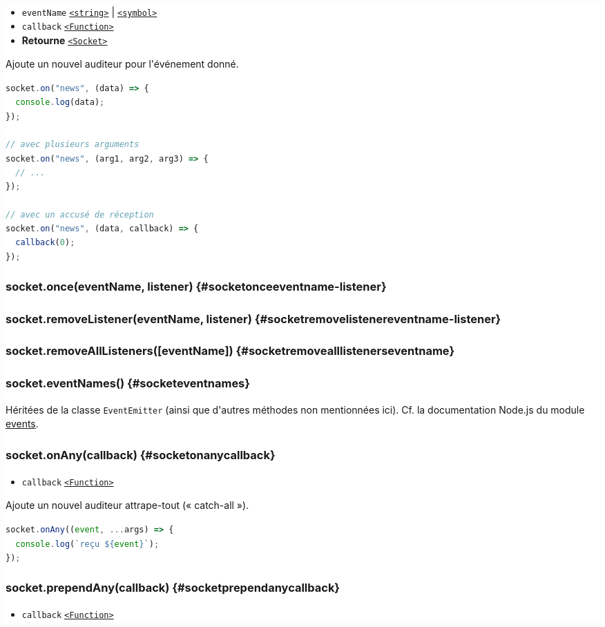   - `eventName` [`<string>`](https://developer.mozilla.org/ja/docs/Web/JavaScript/Data_structures#le_type_cha%C3%AEne_de_caract%C3%A8res_string) | [`<symbol>`](https://developer.mozilla.org/ja/docs/Web/JavaScript/Data_structures#symbol_type)
  - `callback` [`<Function>`](https://developer.mozilla.org/ja/docs/Web/JavaScript/Reference/Global_Objects/Function)
  - **Retourne** [`<Socket>`](#socket)

Ajoute un nouvel auditeur pour l'événement donné.

```js
socket.on("news", (data) => {
  console.log(data);
});

// avec plusieurs arguments
socket.on("news", (arg1, arg2, arg3) => {
  // ...
});

// avec un accusé de réception
socket.on("news", (data, callback) => {
  callback(0);
});
```

### socket.once(eventName, listener) {#socketonceeventname-listener}
### socket.removeListener(eventName, listener) {#socketremovelistenereventname-listener}
### socket.removeAllListeners([eventName]) {#socketremovealllistenerseventname}
### socket.eventNames() {#socketeventnames}

Héritées de la classe `EventEmitter` (ainsi que d'autres méthodes non mentionnées ici). Cf. la documentation Node.js du module [events](https://nodejs.org/docs/latest/api/events.html).

### socket.onAny(callback) {#socketonanycallback}

  - `callback` [`<Function>`](https://developer.mozilla.org/ja/docs/Web/JavaScript/Reference/Global_Objects/Function)

Ajoute un nouvel auditeur attrape-tout (« catch-all »).

```js
socket.onAny((event, ...args) => {
  console.log(`reçu ${event}`);
});
```

### socket.prependAny(callback) {#socketprependanycallback}

  - `callback` [`<Function>`](https://developer.mozilla.org/ja/docs/Web/JavaScript/Reference/Global_Objects/Function)
